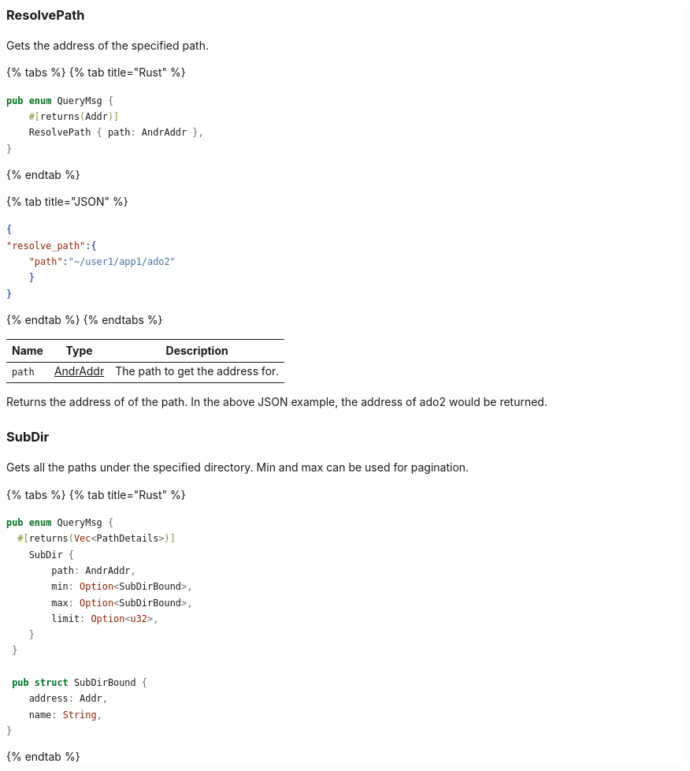 ### ResolvePath

Gets the address of the specified path.

{% tabs %}
{% tab title="Rust" %}
```rust
pub enum QueryMsg {
    #[returns(Addr)]
    ResolvePath { path: AndrAddr },
}
```
{% endtab %}

{% tab title="JSON" %}
```json
{
"resolve_path":{
    "path":"~/user1/app1/ado2"
    }
}
```
{% endtab %}
{% endtabs %}

| Name   | Type                                    | Description                      |
| ------ | --------------------------------------- | -------------------------------- |
| `path` | [AndrAddr](../common-types.md#andraddr) | The path to get the address for. |

Returns the address of of the path.  In the above JSON example, the address of ado2 would be returned.

### SubDir

Gets all the paths under the specified directory. Min and max can be used for pagination.&#x20;

{% tabs %}
{% tab title="Rust" %}
```rust
pub enum QueryMsg {
  #[returns(Vec<PathDetails>)]
    SubDir {
        path: AndrAddr,
        min: Option<SubDirBound>,
        max: Option<SubDirBound>,
        limit: Option<u32>,
    }
 }

 pub struct SubDirBound {
    address: Addr,
    name: String,
}
```
{% endtab %}
